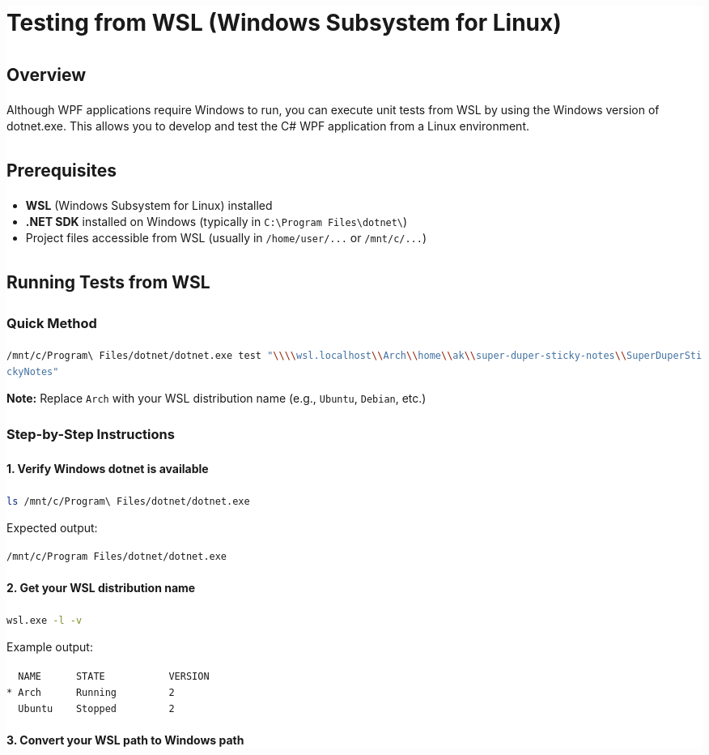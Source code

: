 # Testing from WSL (Windows Subsystem for Linux)

## Overview

Although WPF applications require Windows to run, you can execute unit tests from WSL by using the Windows version of dotnet.exe. This allows you to develop and test the C# WPF application from a Linux environment.

## Prerequisites

- **WSL** (Windows Subsystem for Linux) installed
- **.NET SDK** installed on Windows (typically in `C:\Program Files\dotnet\`)
- Project files accessible from WSL (usually in `/home/user/...` or `/mnt/c/...`)

## Running Tests from WSL

### Quick Method

```bash
/mnt/c/Program\ Files/dotnet/dotnet.exe test "\\\\wsl.localhost\\Arch\\home\\ak\\super-duper-sticky-notes\\SuperDuperStickyNotes"
```

**Note:** Replace `Arch` with your WSL distribution name (e.g., `Ubuntu`, `Debian`, etc.)

### Step-by-Step Instructions

#### 1. Verify Windows dotnet is available

```bash
ls /mnt/c/Program\ Files/dotnet/dotnet.exe
```

Expected output:
```
/mnt/c/Program Files/dotnet/dotnet.exe
```

#### 2. Get your WSL distribution name

```bash
wsl.exe -l -v
```

Example output:
```
  NAME      STATE           VERSION
* Arch      Running         2
  Ubuntu    Stopped         2
```

#### 3. Convert your WSL path to Windows path
